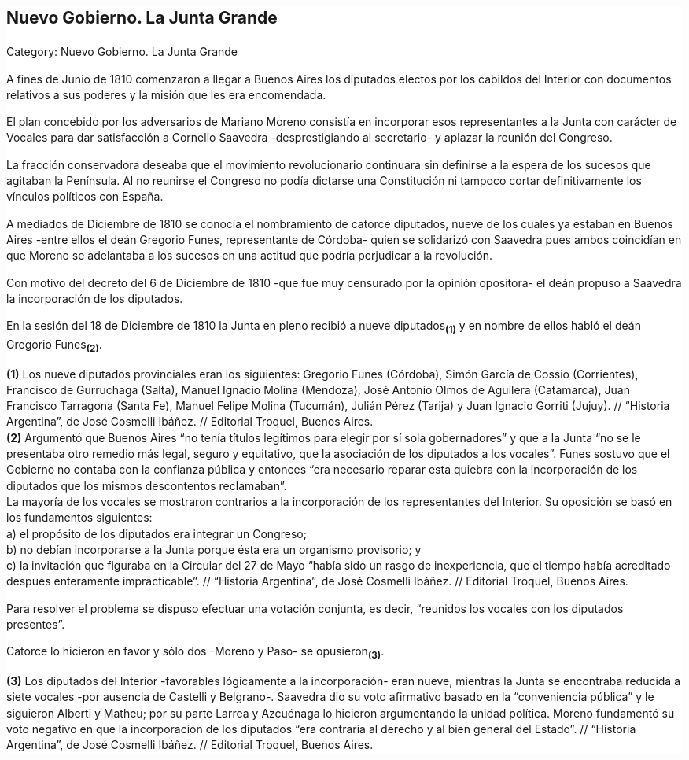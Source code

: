 ## Nuevo Gobierno. La Junta Grande

Category: [Nuevo Gobierno. La Junta Grande](http://descubrircorrientes.com.ar/2012/index.php/2391-historia-desde-el-origen-hasta-1814/corrientes-afirma-su-identidad-periodo-1801-1814/la-ciudad-de-corrientes-hasta-mediados-del-siglo-xviii/la-politica-y-la-revolucion/nuevo-gobierno-la-junta-grande)

A fines de Junio de 1810 comenzaron a llegar a Buenos Aires los diputados electos por los cabildos del Interior con documentos relativos a sus poderes y la misión que les era encomendada.

El plan concebido por los adversarios de Mariano Moreno consistía en incorporar esos representantes a la Junta con carácter de Vocales para dar satisfacción a Cornelio Saavedra -desprestigiando al secretario- y aplazar la reunión del Congreso.

La fracción conservadora deseaba que el movimiento revolucionario continuara sin definirse a la espera de los sucesos que agitaban la Península. Al no reunirse el Congreso no podía dictarse una Constitución ni tampoco cortar definitivamente los vínculos políticos con España.

A mediados de Diciembre de 1810 se conocía el nombramiento de catorce diputados, nueve de los cuales ya estaban en Buenos Aires -entre ellos el deán Gregorio Funes, representante de Córdoba- quien se solidarizó con Saavedra pues ambos coincidían en que Moreno se adelantaba a los sucesos en una actitud que podría perjudicar a la revolución.

Con motivo del decreto del 6 de Diciembre de 1810 -que fue muy censurado por la opinión opositora- el deán propuso a Saavedra la incorporación de los diputados.

En la sesión del 18 de Diciembre de 1810 la Junta en pleno recibió a nueve diputados<sub><strong>(1)</strong></sub> y en nombre de ellos habló el deán Gregorio Funes<sub><strong>(2)</strong></sub>.

**(1)** Los nueve diputados provinciales eran los siguientes: Gregorio Funes (Córdoba), Simón García de Cossio (Corrientes), Francisco de Gurruchaga (Salta), Manuel Ignacio Molina (Mendoza), José Antonio Olmos de Aguilera (Catamarca), Juan Francisco Tarragona (Santa Fe), Manuel Felipe Molina (Tucumán), Julián Pérez (Tarija) y Juan Ignacio Gorriti (Jujuy). // “Historia Argentina”, de José Cosmelli Ibáñez. // Editorial Troquel, Buenos Aires.  
**(2)** Argumentó que Buenos Aires “no tenía títulos legítimos para elegir por sí sola gobernadores” y que a la Junta “no se le presentaba otro remedio más legal, seguro y equitativo, que la asociación de los diputados a los vocales”. Funes sostuvo que el Gobierno no contaba con la confianza pública y entonces “era necesario reparar esta quiebra con la incorporación de los diputados que los mismos descontentos reclamaban”.  
La mayoría de los vocales se mostraron contrarios a la incorporación de los representantes del Interior. Su oposición se basó en los fundamentos siguientes:  
a) el propósito de los diputados era integrar un Congreso;  
b) no debían incorporarse a la Junta porque ésta era un organismo provisorio; y  
c) la invitación que figuraba en la Circular del 27 de Mayo “había sido un rasgo de inexperiencia, que el tiempo había acreditado después enteramente impracticable”. // “Historia Argentina”, de José Cosmelli Ibáñez. // Editorial Troquel, Buenos Aires.

Para resolver el problema se dispuso efectuar una votación conjunta, es decir, “reunidos los vocales con los diputados presentes”.

Catorce lo hicieron en favor y sólo dos -Moreno y Paso- se opusieron<sub><strong>(3)</strong></sub>.

**(3)** Los diputados del Interior -favorables lógicamente a la incorporación- eran nueve, mientras la Junta se encontraba reducida a siete vocales -por ausencia de Castelli y Belgrano-. Saavedra dio su voto afirmativo basado en la “conveniencia pública” y le siguieron Alberti y Matheu; por su parte Larrea y Azcuénaga lo hicieron argumentando la unidad política. Moreno fundamentó su voto negativo en que la incorporación de los diputados “era contraria al derecho y al bien general del Estado”. // “Historia Argentina”, de José Cosmelli Ibáñez. // Editorial Troquel, Buenos Aires.
